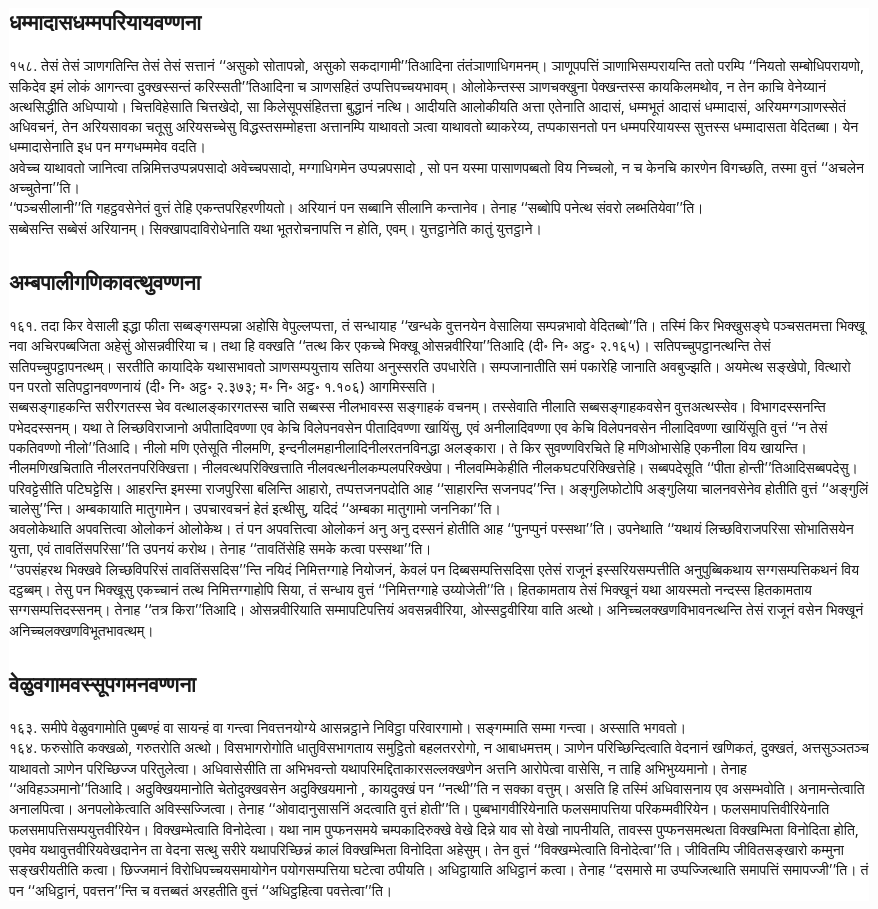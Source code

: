
## धम्मादासधम्मपरियायवण्णना

१५८. तेसं तेसं ञाणगतिन्ति तेसं तेसं सत्तानं ‘‘असुको सोतापन्नो, असुको सकदागामी’’तिआदिना तंतंञाणाधिगमनम्। ञाणूपपत्तिं ञाणाभिसम्परायन्ति ततो परम्पि ‘‘नियतो सम्बोधिपरायणो, सकिदेव इमं लोकं आगन्त्वा दुक्खस्सन्तं करिस्सती’’तिआदिना च ञाणसहितं उप्पत्तिपच्चयभावम्। ओलोकेन्तस्स ञाणचक्खुना पेक्खन्तस्स कायकिलमथोव, न तेन काचि वेनेय्यानं अत्थसिद्धीति अधिप्पायो। चित्तविहेसाति चित्तखेदो, सा किलेसूपसंहितत्ता बुद्धानं नत्थि। आदीयति आलोकीयति अत्ता एतेनाति आदासं, धम्मभूतं आदासं धम्मादासं, अरियमग्गञाणस्सेतं अधिवचनं, तेन अरियसावका चतूसु अरियसच्चेसु विद्धस्तसम्मोहत्ता अत्तानम्पि याथावतो ञत्वा याथावतो ब्याकरेय्य, तप्पकासनतो पन धम्मपरियायस्स सुत्तस्स धम्मादासता वेदितब्बा। येन धम्मादासेनाति इध पन मग्गधम्ममेव वदति।  
अवेच्च याथावतो जानित्वा तन्निमित्तउप्पन्नपसादो अवेच्चपसादो, मग्गाधिगमेन उप्पन्नपसादो , सो पन यस्मा पासाणपब्बतो विय निच्चलो, न च केनचि कारणेन विगच्छति, तस्मा वुत्तं ‘‘अचलेन अच्चुतेना’’ति।  
‘‘पञ्चसीलानी’’ति गहट्ठवसेनेतं वुत्तं तेहि एकन्तपरिहरणीयतो। अरियानं पन सब्बानि सीलानि कन्तानेव। तेनाह ‘‘सब्बोपि पनेत्थ संवरो लब्भतियेवा’’ति।  
सब्बेसन्ति सब्बेसं अरियानम्। सिक्खापदाविरोधेनाति यथा भूतरोचनापत्ति न होति, एवम्। युत्तट्ठानेति कातुं युत्तट्ठाने।  


## अम्बपालीगणिकावत्थुवण्णना

१६१. तदा किर वेसाली इद्धा फीता सब्बङ्गसम्पन्ना अहोसि वेपुल्लप्पत्ता, तं सन्धायाह ‘‘खन्धके वुत्तनयेन वेसालिया सम्पन्नभावो वेदितब्बो’’ति। तस्मिं किर भिक्खुसङ्घे पञ्चसतमत्ता भिक्खू नवा अचिरपब्बजिता अहेसुं ओसन्नवीरिया च। तथा हि वक्खति ‘‘तत्थ किर एकच्चे भिक्खू ओसन्नवीरिया’’तिआदि (दी॰ नि॰ अट्ठ॰ २.१६५)। सतिपच्चुपट्ठानत्थन्ति तेसं सतिपच्चुपट्ठापनत्थम्। सरतीति कायादिके यथासभावतो ञाणसम्पयुत्ताय सतिया अनुस्सरति उपधारेति। सम्पजानातीति समं पकारेहि जानाति अवबुज्झति। अयमेत्थ सङ्खेपो, वित्थारो पन परतो सतिपट्ठानवण्णनायं (दी॰ नि॰ अट्ठ॰ २.३७३; म॰ नि॰ अट्ठ॰ १.१०६) आगमिस्सति।  
सब्बसङ्गाहकन्ति सरीरगतस्स चेव वत्थालङ्कारगतस्स चाति सब्बस्स नीलभावस्स सङ्गाहकं वचनम्। तस्सेवाति नीलाति सब्बसङ्गाहकवसेन वुत्तअत्थस्सेव। विभागदस्सनन्ति पभेददस्सनम्। यथा ते लिच्छविराजानो अपीतादिवण्णा एव केचि विलेपनवसेन पीतादिवण्णा खायिंसु, एवं अनीलादिवण्णा एव केचि विलेपनवसेन नीलादिवण्णा खायिंसूति वुत्तं ‘‘न तेसं पकतिवण्णो नीलो’’तिआदि। नीलो मणि एतेसूति नीलमणि, इन्दनीलमहानीलादिनीलरतनविनद्धा अलङ्कारा। ते किर सुवण्णविरचिते हि मणिओभासेहि एकनीला विय खायन्ति। नीलमणिखचिताति नीलरतनपरिक्खित्ता। नीलवत्थपरिक्खित्ताति नीलवत्थनीलकम्पलपरिक्खेपा। नीलवम्मिकेहीति नीलकघटपरिक्खित्तेहि। सब्बपदेसूति ‘‘पीता होन्ती’’तिआदिसब्बपदेसु। परिवट्टेसीति पटिघट्टेसि। आहरन्ति इमस्मा राजपुरिसा बलिन्ति आहारो, तप्पत्तजनपदोति आह ‘‘साहारन्ति सजनपद’’न्ति। अङ्गुलिफोटोपि अङ्गुलिया चालनवसेनेव होतीति वुत्तं ‘‘अङ्गुलिं चालेसु’’न्ति। अम्बकायाति मातुगामेन। उपचारवचनं हेतं इत्थीसु, यदिदं ‘‘अम्बका मातुगामो जननिका’’ति।  
अवलोकेथाति अपवत्तित्वा ओलोकनं ओलोकेथ। तं पन अपवत्तित्वा ओलोकनं अनु अनु दस्सनं होतीति आह ‘‘पुनप्पुनं पस्सथा’’ति। उपनेथाति ‘‘यथायं लिच्छविराजपरिसा सोभातिसयेन युत्ता, एवं तावतिंसपरिसा’’ति उपनयं करोथ। तेनाह ‘‘तावतिंसेहि समके कत्वा पस्सथा’’ति।  
‘‘उपसंहरथ भिक्खवे लिच्छविपरिसं तावतिंससदिस’’न्ति नयिदं निमित्तग्गाहे नियोजनं, केवलं पन दिब्बसम्पत्तिसदिसा एतेसं राजूनं इस्सरियसम्पत्तीति अनुपुब्बिकथाय सग्गसम्पत्तिकथनं विय दट्ठब्बम्। तेसु पन भिक्खूसु एकच्चानं तत्थ निमित्तग्गाहोपि सिया, तं सन्धाय वुत्तं ‘‘निमित्तग्गाहे उय्योजेती’’ति। हितकामताय तेसं भिक्खूनं यथा आयस्मतो नन्दस्स हितकामताय सग्गसम्पत्तिदस्सनम्। तेनाह ‘‘तत्र किरा’’तिआदि। ओसन्नवीरियाति सम्मापटिपत्तियं अवसन्नवीरिया, ओस्सट्ठवीरिया वाति अत्थो। अनिच्चलक्खणविभावनत्थन्ति तेसं राजूनं वसेन भिक्खूनं अनिच्चलक्खणविभूतभावत्थम्।  


## वेळुवगामवस्सूपगमनवण्णना

१६३. समीपे वेळुवगामोति पुब्बण्हं वा सायन्हं वा गन्त्वा निवत्तनयोग्ये आसन्नट्ठाने निविट्ठा परिवारगामो। सङ्गम्माति सम्मा गन्त्वा। अस्साति भगवतो।  
१६४. फरुसोति कक्खळो, गरुतरोति अत्थो। विसभागरोगोति धातुविसभागताय समुट्ठितो बहलतररोगो, न आबाधमत्तम्। ञाणेन परिच्छिन्दित्वाति वेदनानं खणिकतं, दुक्खतं, अत्तसुञ्ञतञ्च याथावतो ञाणेन परिच्छिज्ज परितुलेत्वा। अधिवासेसीति ता अभिभवन्तो यथापरिमद्दिताकारसल्लक्खणेन अत्तनि आरोपेत्वा वासेसि, न ताहि अभिभुय्यमानो। तेनाह ‘‘अविहञ्ञमानो’’तिआदि। अदुक्खियमानोति चेतोदुक्खवसेन अदुक्खियमानो , कायदुक्खं पन ‘‘नत्थी’’ति न सक्का वत्तुम्। असति हि तस्मिं अधिवासनाय एव असम्भवोति। अनामन्तेत्वाति अनालपित्वा। अनपलोकेत्वाति अविस्सज्जित्वा। तेनाह ‘‘ओवादानुसासनिं अदत्वाति वुत्तं होती’’ति। पुब्बभागवीरियेनाति फलसमापत्तिया परिकम्मवीरियेन। फलसमापत्तिवीरियेनाति फलसमापत्तिसम्पयुत्तवीरियेन। विक्खम्भेत्वाति विनोदेत्वा। यथा नाम पुप्फनसमये चम्पकादिरुक्खे वेखे दिन्ने याव सो वेखो नापनीयति, तावस्स पुप्फनसमत्थता विक्खम्भिता विनोदिता होति, एवमेव यथावुत्तवीरियवेखदानेन ता वेदना सत्थु सरीरे यथापरिच्छिन्नं कालं विक्खम्भिता विनोदिता अहेसुम्। तेन वुत्तं ‘‘विक्खम्भेत्वाति विनोदेत्वा’’ति। जीवितम्पि जीवितसङ्खारो कम्मुना सङ्खरीयतीति कत्वा। छिज्जमानं विरोधिपच्चयसमायोगेन पयोगसम्पत्तिया घटेत्वा ठपीयति। अधिट्ठायाति अधिट्ठानं कत्वा। तेनाह ‘‘दसमासे मा उप्पज्जित्थाति समापत्तिं समापज्जी’’ति। तं पन ‘‘अधिट्ठानं, पवत्तन’’न्ति च वत्तब्बतं अरहतीति वुत्तं ‘‘अधिट्ठहित्वा पवत्तेत्वा’’ति।  